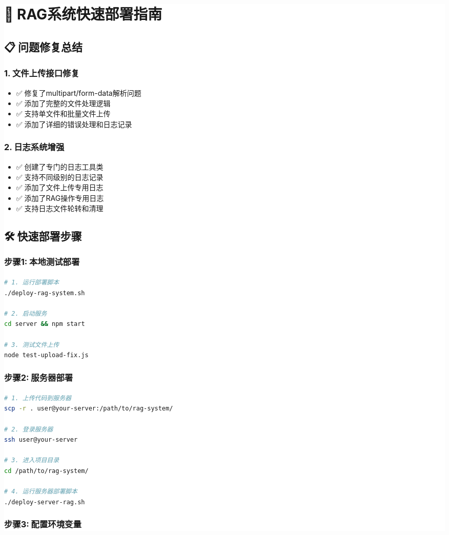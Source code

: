 # 🚀 RAG系统快速部署指南

## 📋 问题修复总结

### 1. 文件上传接口修复
- ✅ 修复了multipart/form-data解析问题
- ✅ 添加了完整的文件处理逻辑
- ✅ 支持单文件和批量文件上传
- ✅ 添加了详细的错误处理和日志记录

### 2. 日志系统增强
- ✅ 创建了专门的日志工具类
- ✅ 支持不同级别的日志记录
- ✅ 添加了文件上传专用日志
- ✅ 添加了RAG操作专用日志
- ✅ 支持日志文件轮转和清理

## 🛠️ 快速部署步骤

### 步骤1: 本地测试部署

```bash
# 1. 运行部署脚本
./deploy-rag-system.sh

# 2. 启动服务
cd server && npm start

# 3. 测试文件上传
node test-upload-fix.js
```

### 步骤2: 服务器部署

```bash
# 1. 上传代码到服务器
scp -r . user@your-server:/path/to/rag-system/

# 2. 登录服务器
ssh user@your-server

# 3. 进入项目目录
cd /path/to/rag-system/

# 4. 运行服务器部署脚本
./deploy-server-rag.sh
```

### 步骤3: 配置环境变量
